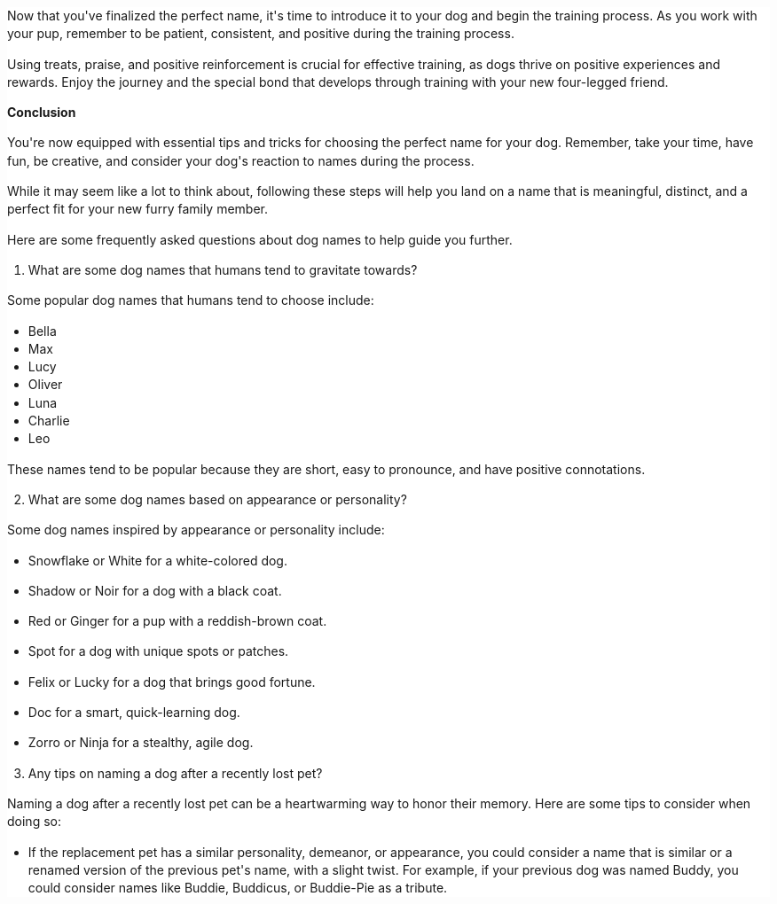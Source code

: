 Now that you've finalized the perfect name, it's time to introduce it to your dog and begin the training process. As you work with your pup, remember to be patient, consistent, and positive during the training process. 

Using treats, praise, and positive reinforcement is crucial for effective training, as dogs thrive on positive experiences and rewards. Enjoy the journey and the special bond that develops through training with your new four-legged friend. 

**Conclusion** 

You're now equipped with essential tips and tricks for choosing the perfect name for your dog. Remember, take your time, have fun, be creative, and consider your dog's reaction to names during the process. 

While it may seem like a lot to think about, following these steps will help you land on a name that is meaningful, distinct, and a perfect fit for your new furry family member. 

Here are some frequently asked questions about dog names to help guide you further. 
1. What are some dog names that humans tend to gravitate towards? 

Some popular dog names that humans tend to choose include: 

- Bella 
- Max 
- Lucy 
- Oliver 
- Luna 
- Charlie 
- Leo 

These names tend to be popular because they are short, easy to pronounce, and have positive connotations. 

2. What are some dog names based on appearance or personality?

Some dog names inspired by appearance or personality include: 

- Snowflake or White for a white-colored dog. 

- Shadow or Noir for a dog with a black coat. 

- Red or Ginger for a pup with a reddish-brown coat. 

- Spot for a dog with unique spots or patches. 

- Felix or Lucky for a dog that brings good fortune. 

- Doc for a smart, quick-learning dog. 

- Zorro or Ninja for a stealthy, agile dog. 

3. Any tips on naming a dog after a recently lost pet?

 Naming a dog after a recently lost pet can be a heartwarming way to honor their memory. Here are some tips to consider when doing so: 

- If the replacement pet has a similar personality, demeanor, or appearance, you could consider a name that is similar or a renamed version of the previous pet's name, with a slight twist. For example, if your previous dog was named Buddy, you could consider names like Buddie, Buddicus, or Buddie-Pie as a tribute. 

